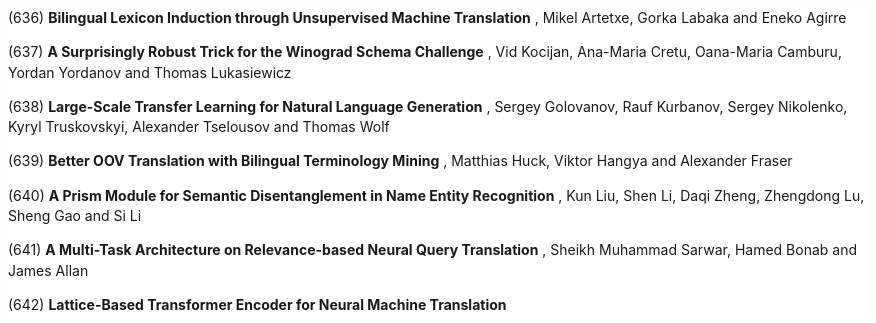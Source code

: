 (636) **Bilingual Lexicon Induction through Unsupervised Machine Translation**
, Mikel Artetxe, Gorka Labaka and Eneko Agirre

(637) **A Surprisingly Robust Trick for the Winograd Schema Challenge**
, Vid Kocijan, Ana-Maria Cretu, Oana-Maria Camburu, Yordan Yordanov and Thomas Lukasiewicz

(638) **Large-Scale Transfer Learning for Natural Language Generation**
, Sergey Golovanov, Rauf Kurbanov, Sergey Nikolenko, Kyryl Truskovskyi, Alexander Tselousov and Thomas Wolf

(639) **Better OOV Translation with Bilingual Terminology Mining**
, Matthias Huck, Viktor Hangya and Alexander Fraser

(640) **A Prism Module for Semantic Disentanglement in Name Entity Recognition**
, Kun Liu, Shen Li, Daqi Zheng, Zhengdong Lu, Sheng Gao and Si Li

(641) **A Multi-Task Architecture on Relevance-based Neural Query Translation**
, Sheikh Muhammad Sarwar, Hamed Bonab and James Allan

(642) **Lattice-Based Transformer Encoder for Neural Machine Translation**
